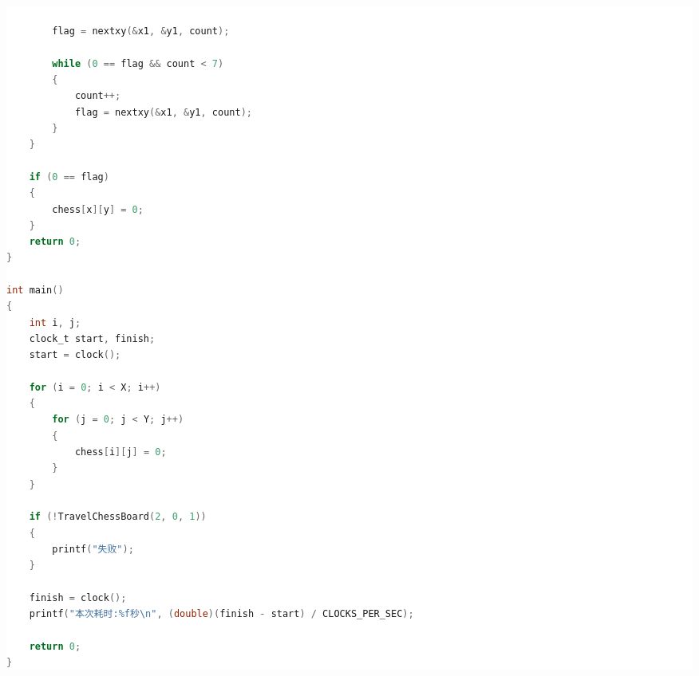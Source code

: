 ```c

        flag = nextxy(&x1, &y1, count);

        while (0 == flag && count < 7)
        {
            count++;
            flag = nextxy(&x1, &y1, count);
        }
    }

    if (0 == flag)
    {
        chess[x][y] = 0;
    }
    return 0;
}

int main()
{
    int i, j;
    clock_t start, finish;
    start = clock();

    for (i = 0; i < X; i++)
    {
        for (j = 0; j < Y; j++)
        {
            chess[i][j] = 0;
        }
    }

    if (!TravelChessBoard(2, 0, 1))
    {
        printf("失败");
    }

    finish = clock();
    printf("本次耗时:%f秒\n", (double)(finish - start) / CLOCKS_PER_SEC);

    return 0;
}
```
